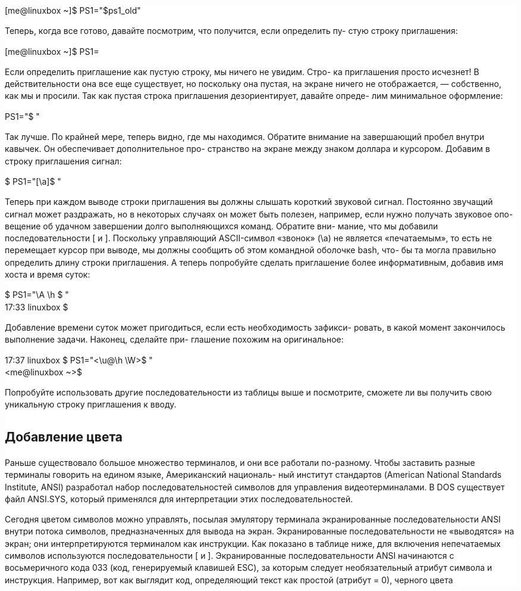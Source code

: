 [me@linuxbox ~]$ PS1="$ps1_old" <br>

Теперь, когда все готово, давайте посмотрим, что получится, если определить пу-
стую строку приглашения:

[me@linuxbox ~]$ PS1=<br>

Если определить приглашение как пустую строку, мы ничего не увидим. Стро-
ка приглашения просто исчезнет! В действительности она все еще существует, но
поскольку она пустая, на экране ничего не отображается, — собственно, как мы
и просили. Так как пустая строка приглашения дезориентирует, давайте опреде-
лим минимальное оформление:

PS1="\$ " <br>

Так лучше. По крайней мере, теперь видно, где мы находимся. Обратите внимание
на завершающий пробел внутри кавычек. Он обеспечивает дополнительное про-
странство на экране между знаком доллара и курсором.
Добавим в строку приглашения сигнал:

$ PS1="\[\a\]\$ " <br>

Теперь при каждом выводе строки приглашения вы должны слышать короткий
звуковой сигнал. Постоянно звучащий сигнал может раздражать, но в некоторых
случаях он может быть полезен, например, если нужно получать звуковое опо-
вещение об удачном завершении долго выполняющихся команд. Обратите вни-
мание, что мы добавили последовательности \[ и \]. Поскольку управляющий
ASCII-символ «звонок» (\a) не является «печатаемым», то есть не перемещает
курсор при выводе, мы должны сообщить об этом командной оболочке bash, что-
бы та могла правильно определить длину строки приглашения.
А теперь попробуйте сделать приглашение более информативным, добавив имя
хоста и время суток:

$ PS1="\A \h \$ " <br>
17:33 linuxbox $ <br>

Добавление времени суток может пригодиться, если есть необходимость зафикси-
ровать, в какой момент закончилось выполнение задачи. Наконец, сделайте при-
глашение похожим на оригинальное:

17:37 linuxbox $ PS1="<\u@\h \W>\$ " <br>
<me@linuxbox ~>$ <br>

Попробуйте использовать другие последовательности из таблицы выше и посмотрите,
сможете ли вы получить свою уникальную строку приглашения к вводу.

## Добавление цвета

Раньше существовало большое множество терминалов, и они все работали по-разному.
Чтобы заставить разные терминалы говорить на едином языке, Американский националь-
ный институт стандартов (American National Standards Institute, ANSI) разработал
набор последовательностей символов для управления видеотерминалами. В DOS существует файл ANSI.SYS, который применялся для интерпретации этих последовательностей.

Сегодня цветом символов можно управлять, посылая эмулятору терминала экранированные последовательности ANSI внутри потока символов, предназначенных для вывода на экран. Экранированные последовательности не «выводятся» на экран; они
интерпретируются терминалом как инструкции. Как показано в таблице ниже, для
включения непечатаемых символов используются последовательности \[ и \].
Экранированные последовательности ANSI начинаются с восьмеричного кода
033 (код, генерируемый клавишей ESC), за которым следует необязательный атрибут символа и инструкция. Например, вот как выглядит код, определяющий текст как простой (атрибут = 0), черного цвета 
